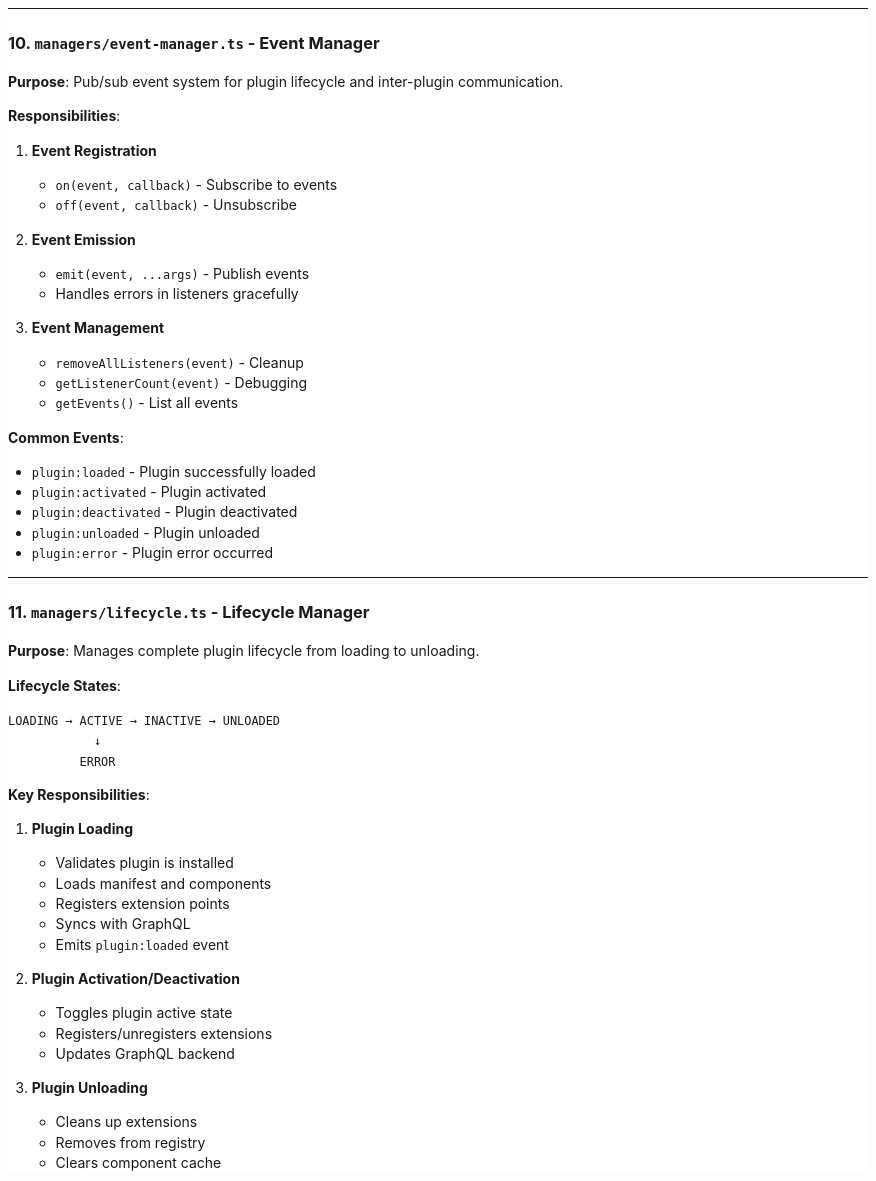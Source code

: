 
---

### 10. `managers/event-manager.ts` - Event Manager

**Purpose**: Pub/sub event system for plugin lifecycle and inter-plugin communication.

**Responsibilities**:

1. **Event Registration**
   - `on(event, callback)` - Subscribe to events
   - `off(event, callback)` - Unsubscribe

2. **Event Emission**
   - `emit(event, ...args)` - Publish events
   - Handles errors in listeners gracefully

3. **Event Management**
   - `removeAllListeners(event)` - Cleanup
   - `getListenerCount(event)` - Debugging
   - `getEvents()` - List all events

**Common Events**:
- `plugin:loaded` - Plugin successfully loaded
- `plugin:activated` - Plugin activated
- `plugin:deactivated` - Plugin deactivated
- `plugin:unloaded` - Plugin unloaded
- `plugin:error` - Plugin error occurred

---

### 11. `managers/lifecycle.ts` - Lifecycle Manager

**Purpose**: Manages complete plugin lifecycle from loading to unloading.

**Lifecycle States**:
```
LOADING → ACTIVE → INACTIVE → UNLOADED
            ↓
          ERROR
```

**Key Responsibilities**:

1. **Plugin Loading**
   - Validates plugin is installed
   - Loads manifest and components
   - Registers extension points
   - Syncs with GraphQL
   - Emits `plugin:loaded` event

2. **Plugin Activation/Deactivation**
   - Toggles plugin active state
   - Registers/unregisters extensions
   - Updates GraphQL backend

3. **Plugin Unloading**
   - Cleans up extensions
   - Removes from registry
   - Clears component cache
